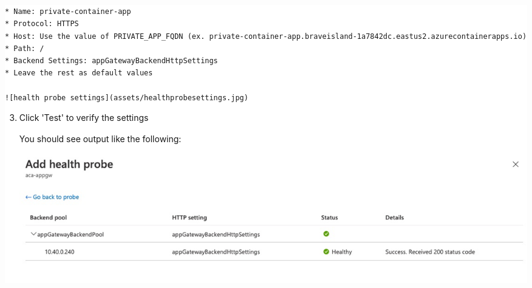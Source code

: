     * Name: private-container-app
    * Protocol: HTTPS
    * Host: Use the value of PRIVATE_APP_FQDN (ex. private-container-app.braveisland-1a7842dc.eastus2.azurecontainerapps.io)
    * Path: /
    * Backend Settings: appGatewayBackendHttpSettings
    * Leave the rest as default values

    ![health probe settings](assets/healthprobesettings.jpg)

3. Click 'Test' to verify the settings
   
   You should see output like the following:

   ![health probe test](assets/healthprobetest.jpg)
